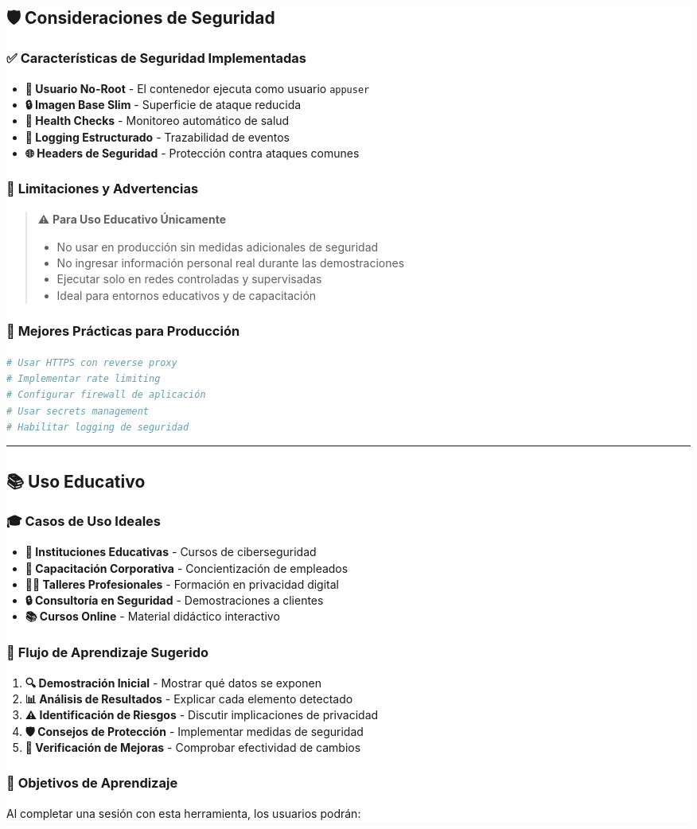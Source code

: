 ## 🛡️ Consideraciones de Seguridad

### ✅ **Características de Seguridad Implementadas**

- **👤 Usuario No-Root** - El contenedor ejecuta como usuario `appuser`
- **🔒 Imagen Base Slim** - Superficie de ataque reducida
- **🏥 Health Checks** - Monitoreo automático de salud
- **📝 Logging Estructurado** - Trazabilidad de eventos
- **🌐 Headers de Seguridad** - Protección contra ataques comunes

### 🚨 **Limitaciones y Advertencias**

> ⚠️ **Para Uso Educativo Únicamente**
> - No usar en producción sin medidas adicionales de seguridad
> - No ingresar información personal real durante las demostraciones
> - Ejecutar solo en redes controladas y supervisadas
> - Ideal para entornos educativos y de capacitación

### 🔐 **Mejores Prácticas para Producción**

```bash
# Usar HTTPS con reverse proxy
# Implementar rate limiting
# Configurar firewall de aplicación
# Usar secrets management
# Habilitar logging de seguridad
```

---

## 📚 Uso Educativo

### 🎓 **Casos de Uso Ideales**

- **🏫 Instituciones Educativas** - Cursos de ciberseguridad
- **🏢 Capacitación Corporativa** - Concientización de empleados  
- **👨‍💼 Talleres Profesionales** - Formación en privacidad digital
- **🔒 Consultoría en Seguridad** - Demostraciones a clientes
- **📚 Cursos Online** - Material didáctico interactivo

### 📖 **Flujo de Aprendizaje Sugerido**

1. **🔍 Demostración Inicial** - Mostrar qué datos se exponen
2. **📊 Análisis de Resultados** - Explicar cada elemento detectado
3. **⚠️ Identificación de Riesgos** - Discutir implicaciones de privacidad
4. **🛡️ Consejos de Protección** - Implementar medidas de seguridad
5. **🔄 Verificación de Mejoras** - Comprobar efectividad de cambios

### 🎯 **Objetivos de Aprendizaje**

Al completar una sesión con esta herramienta, los usuarios podrán:
